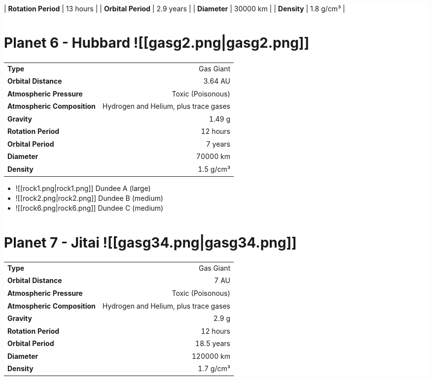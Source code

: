 | **Rotation Period**         |  13 hours |
| **Orbital Period** | 2.9 years |
| **Diameter**                |      30000 km | 
| **Density**                 |    1.8 g/cm³ |





# Planet 6 - Hubbard ![[gasg2.png\|gasg2.png]]
|                             |                           |
| --------------------------- | -------------------------:|
| **Type**                    |             Gas Giant |
| **Orbital Distance**        |   3.64 AU |
| **Atmospheric Pressure**    |       Toxic (Poisonous) |
| **Atmospheric Composition** |      Hydrogen and Helium, plus trace gases |
| **Gravity**                 |        1.49 g |
| **Rotation Period**         |  12 hours |
| **Orbital Period** | 7 years |
| **Diameter**                |      70000 km | 
| **Density**                 |    1.5 g/cm³ |



- ![[rock1.png\|rock1.png]] Dundee A (large)
- ![[rock2.png\|rock2.png]] Dundee B (medium)
- ![[rock6.png\|rock6.png]] Dundee C (medium)


# Planet 7 - Jitai ![[gasg34.png\|gasg34.png]]
|                             |                           |
| --------------------------- | -------------------------:|
| **Type**                    |             Gas Giant |
| **Orbital Distance**        |   7 AU |
| **Atmospheric Pressure**    |       Toxic (Poisonous) |
| **Atmospheric Composition** |      Hydrogen and Helium, plus trace gases |
| **Gravity**                 |        2.9 g |
| **Rotation Period**         |  12 hours |
| **Orbital Period** | 18.5 years |
| **Diameter**                |      120000 km | 
| **Density**                 |    1.7 g/cm³ |
